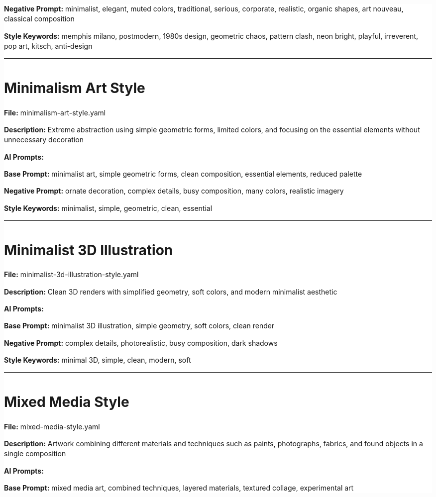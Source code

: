 **Negative Prompt:** minimalist, elegant, muted colors, traditional, serious, corporate, realistic, organic shapes, art nouveau, classical composition

**Style Keywords:** memphis milano, postmodern, 1980s design, geometric chaos, pattern clash, neon bright, playful, irreverent, pop art, kitsch, anti-design

---

# Minimalism Art Style

**File:** minimalism-art-style.yaml

**Description:** Extreme abstraction using simple geometric forms, limited colors, and focusing on the essential elements without unnecessary decoration

**AI Prompts:**

**Base Prompt:** minimalist art, simple geometric forms, clean composition, essential elements, reduced palette

**Negative Prompt:** ornate decoration, complex details, busy composition, many colors, realistic imagery

**Style Keywords:** minimalist, simple, geometric, clean, essential

---

# Minimalist 3D Illustration

**File:** minimalist-3d-illustration-style.yaml

**Description:** Clean 3D renders with simplified geometry, soft colors, and modern minimalist aesthetic

**AI Prompts:**

**Base Prompt:** minimalist 3D illustration, simple geometry, soft colors, clean render

**Negative Prompt:** complex details, photorealistic, busy composition, dark shadows

**Style Keywords:** minimal 3D, simple, clean, modern, soft

---

# Mixed Media Style

**File:** mixed-media-style.yaml

**Description:** Artwork combining different materials and techniques such as paints, photographs, fabrics, and found objects in a single composition

**AI Prompts:**

**Base Prompt:** mixed media art, combined techniques, layered materials, textured collage, experimental art
